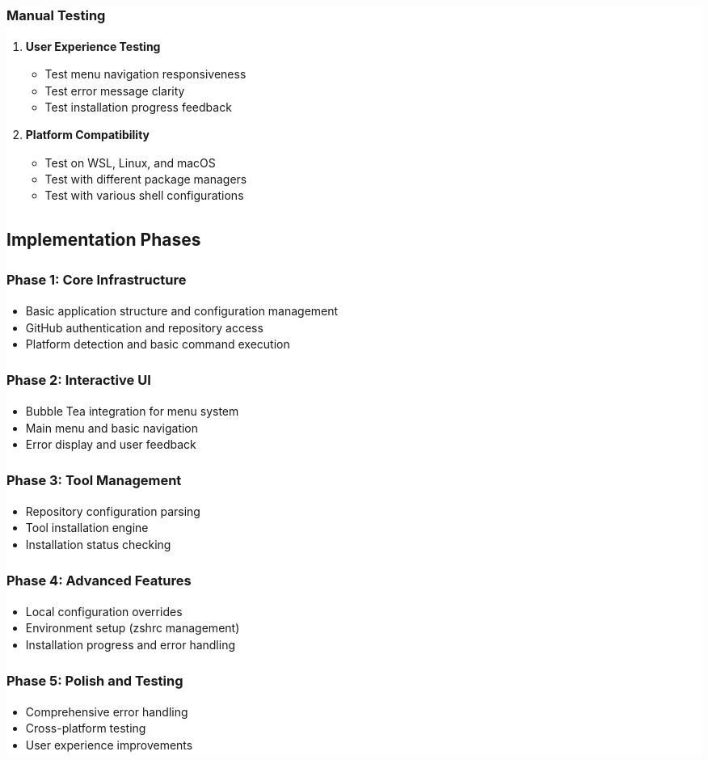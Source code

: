 ### Manual Testing

1. **User Experience Testing**
   - Test menu navigation responsiveness
   - Test error message clarity
   - Test installation progress feedback

2. **Platform Compatibility**
   - Test on WSL, Linux, and macOS
   - Test with different package managers
   - Test with various shell configurations

## Implementation Phases

### Phase 1: Core Infrastructure
- Basic application structure and configuration management
- GitHub authentication and repository access
- Platform detection and basic command execution

### Phase 2: Interactive UI
- Bubble Tea integration for menu system
- Main menu and basic navigation
- Error display and user feedback

### Phase 3: Tool Management
- Repository configuration parsing
- Tool installation engine
- Installation status checking

### Phase 4: Advanced Features
- Local configuration overrides
- Environment setup (zshrc management)
- Installation progress and error handling

### Phase 5: Polish and Testing
- Comprehensive error handling
- Cross-platform testing
- User experience improvements